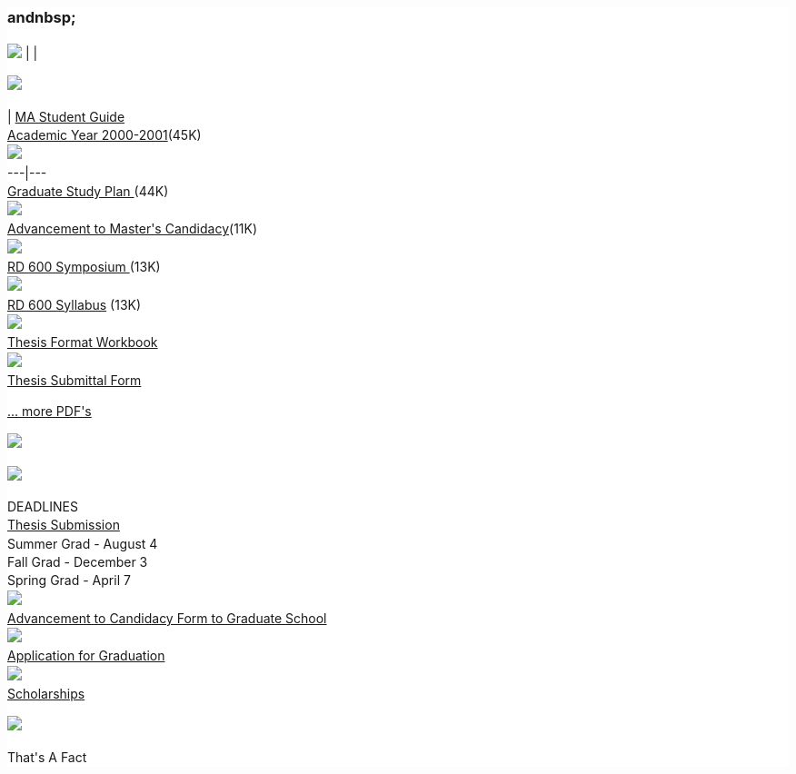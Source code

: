     

### andnbsp;  
![](../images/spacer.gif) |  |

![](../images/acrobat.gif)

| [MA Student Guide  
Academic Year 2000-2001](../pdf/MA-Student-Guide-00-01.pdf)(45K)  
![](../images/1x1v.gif)  
---|---  
[Graduate Study Plan ](../pdf/GSP.pdf)(44K)  
![](../images/1x1v.gif)  
[Advancement to Master's Candidacy](../pdf/Advancement_Master.pdf)(11K)  
![](../images/1x1v.gif)  
[RD 600 Symposium ](../pdf/RD600Symposium.pdf)(13K)  
![](../images/1x1v.gif)  
[RD 600 Syllabus](../pdf/RD600-syllabus.pdf) (13K)  
![](../images/1x1v.gif)  
[Thesis Format Workbook](http://www.uaf.edu/gradsch/ThesisFormatWorkbook.pdf)  
![](../images/1x1v.gif)  
[Thesis Submittal Form](http://www.uaf.edu/gradsch/Thesis_form.pdf)  
  
[... more PDF's](../pdf/index.shtml)  
  
![](../images/spacer.gif)  
  
![](../images/spacer.gif)  
  
DEADLINES  
[Thesis Submission](http://www.uaf.edu/gradsch/thesis.html)  
Summer Grad - August 4  
Fall Grad \- December 3  
Spring Grad - April 7  
![](../images/1x1.gif)  
[Advancement to Candidacy Form to Graduate
School](http://www.uaf.edu/gradsch/thesis.html)  
![](../images/1x1.gif)  
[Application for Graduation ](http://www.uaf.edu/gradsch/thesis.html)  
![](../images/1x1.gif)  
[Scholarships](http://www.uaf.edu/gradsch/general.html#anchor11927127)  
  
![](../images/spacer.gif)  
  
That's A Fact  
  
